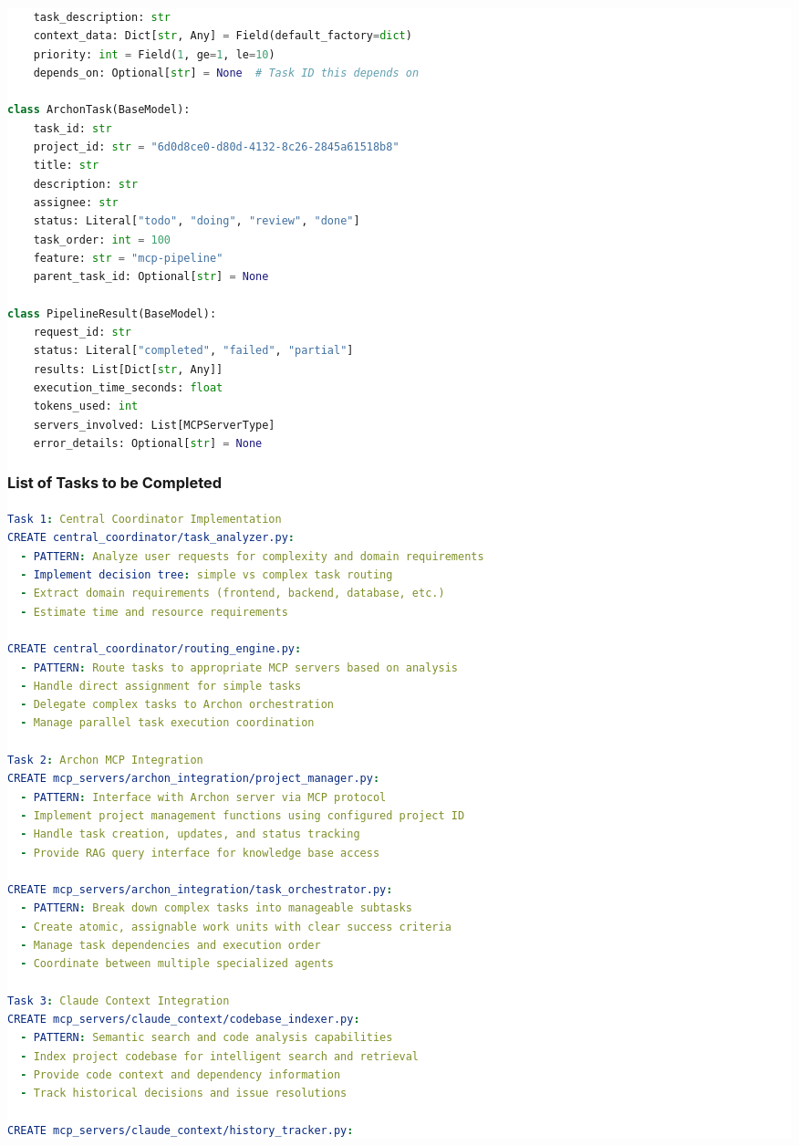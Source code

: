 ```python
    task_description: str
    context_data: Dict[str, Any] = Field(default_factory=dict)
    priority: int = Field(1, ge=1, le=10)
    depends_on: Optional[str] = None  # Task ID this depends on

class ArchonTask(BaseModel):
    task_id: str
    project_id: str = "6d0d8ce0-d80d-4132-8c26-2845a61518b8"
    title: str
    description: str
    assignee: str
    status: Literal["todo", "doing", "review", "done"]
    task_order: int = 100
    feature: str = "mcp-pipeline"
    parent_task_id: Optional[str] = None
    
class PipelineResult(BaseModel):
    request_id: str
    status: Literal["completed", "failed", "partial"]
    results: List[Dict[str, Any]]
    execution_time_seconds: float
    tokens_used: int
    servers_involved: List[MCPServerType]
    error_details: Optional[str] = None
```

### List of Tasks to be Completed

```yaml
Task 1: Central Coordinator Implementation
CREATE central_coordinator/task_analyzer.py:
  - PATTERN: Analyze user requests for complexity and domain requirements
  - Implement decision tree: simple vs complex task routing
  - Extract domain requirements (frontend, backend, database, etc.)
  - Estimate time and resource requirements

CREATE central_coordinator/routing_engine.py:
  - PATTERN: Route tasks to appropriate MCP servers based on analysis
  - Handle direct assignment for simple tasks
  - Delegate complex tasks to Archon orchestration
  - Manage parallel task execution coordination

Task 2: Archon MCP Integration
CREATE mcp_servers/archon_integration/project_manager.py:
  - PATTERN: Interface with Archon server via MCP protocol
  - Implement project management functions using configured project ID
  - Handle task creation, updates, and status tracking
  - Provide RAG query interface for knowledge base access

CREATE mcp_servers/archon_integration/task_orchestrator.py:
  - PATTERN: Break down complex tasks into manageable subtasks
  - Create atomic, assignable work units with clear success criteria
  - Manage task dependencies and execution order
  - Coordinate between multiple specialized agents

Task 3: Claude Context Integration  
CREATE mcp_servers/claude_context/codebase_indexer.py:
  - PATTERN: Semantic search and code analysis capabilities
  - Index project codebase for intelligent search and retrieval
  - Provide code context and dependency information
  - Track historical decisions and issue resolutions

CREATE mcp_servers/claude_context/history_tracker.py:
```